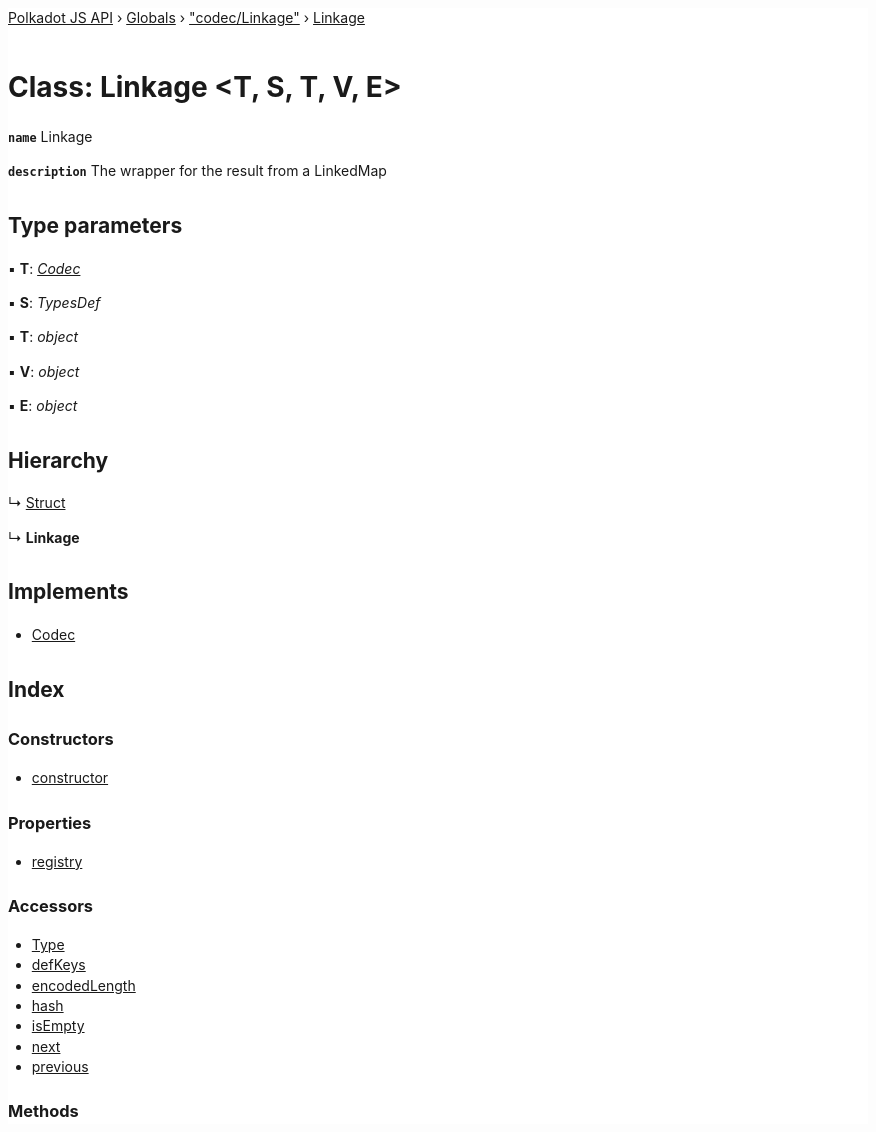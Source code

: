 [Polkadot JS API](../README.md) › [Globals](../globals.md) › ["codec/Linkage"](../modules/_codec_linkage_.md) › [Linkage](_codec_linkage_.linkage.md)

# Class: Linkage <**T, S, T, V, E**>

**`name`** Linkage

**`description`** The wrapper for the result from a LinkedMap

## Type parameters

▪ **T**: *[Codec](../interfaces/_types_codec_.codec.md)*

▪ **S**: *TypesDef*

▪ **T**: *object*

▪ **V**: *object*

▪ **E**: *object*

## Hierarchy

  ↳ [Struct](_codec_struct_.struct.md)

  ↳ **Linkage**

## Implements

* [Codec](../interfaces/_types_codec_.codec.md)

## Index

### Constructors

* [constructor](_codec_linkage_.linkage.md#constructor)

### Properties

* [registry](_codec_linkage_.linkage.md#registry)

### Accessors

* [Type](_codec_linkage_.linkage.md#type)
* [defKeys](_codec_linkage_.linkage.md#defkeys)
* [encodedLength](_codec_linkage_.linkage.md#encodedlength)
* [hash](_codec_linkage_.linkage.md#hash)
* [isEmpty](_codec_linkage_.linkage.md#isempty)
* [next](_codec_linkage_.linkage.md#next)
* [previous](_codec_linkage_.linkage.md#previous)

### Methods
